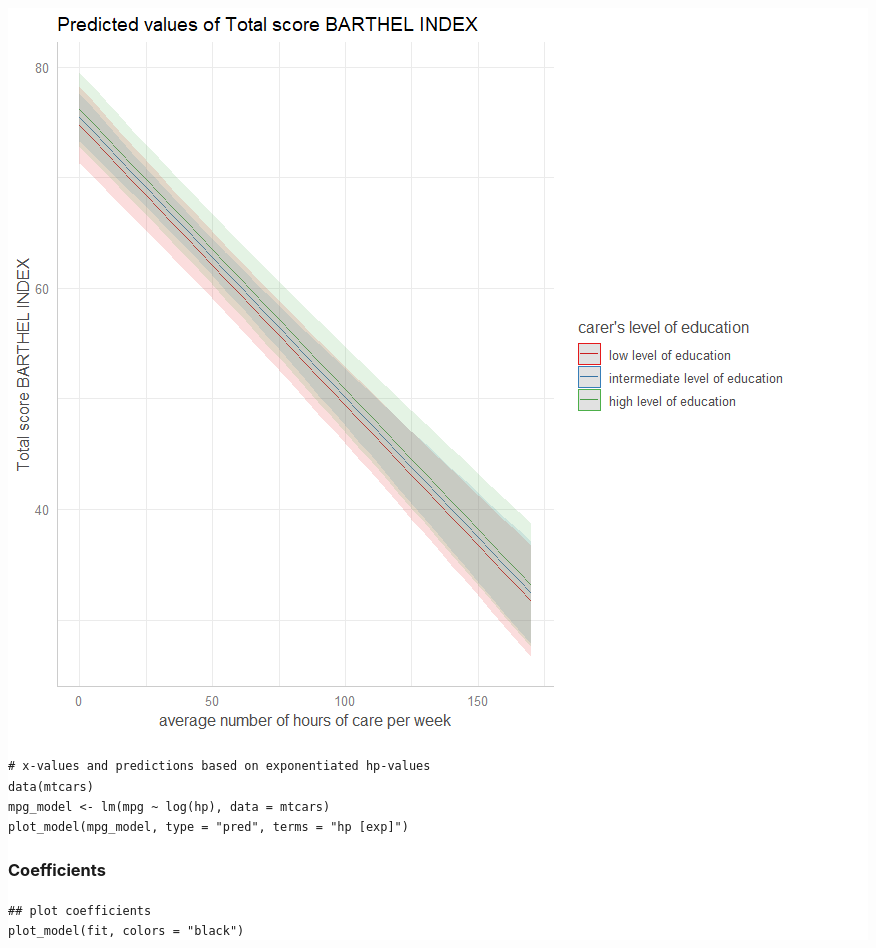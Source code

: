 ![](<../.gitbook/assets/plot_zoom_png (26).png>)

```
# x-values and predictions based on exponentiated hp-values
data(mtcars)
mpg_model <- lm(mpg ~ log(hp), data = mtcars)
plot_model(mpg_model, type = "pred", terms = "hp [exp]")
```

### Coefficients

```
## plot coefficients
plot_model(fit, colors = "black")
```
